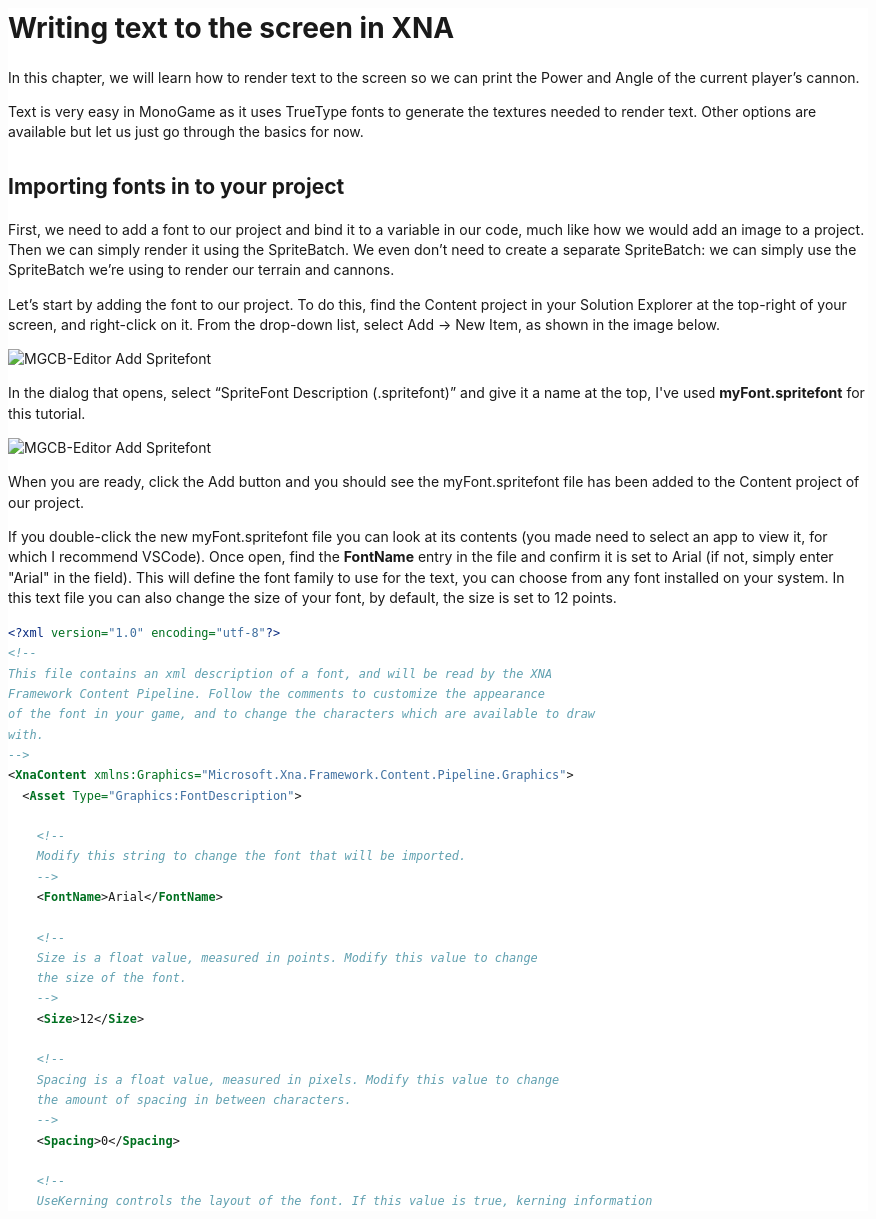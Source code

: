 # Writing text to the screen in XNA

In this chapter, we will learn how to render text to the screen so we can print the Power and Angle of the current player’s cannon.

Text is very easy in MonoGame as it uses TrueType fonts to generate the textures needed to render text.  Other options are available but let us just go through the basics for now.

## Importing fonts in to your project

First, we need to add a font to our project and bind it to a variable in our code, much like how we would add an image to a project. Then we can simply render it using the SpriteBatch. We even don’t need to create a separate SpriteBatch: we can simply use the SpriteBatch we’re using to render our terrain and cannons.

Let’s start by adding the font to our project. To do this, find the Content project in your Solution Explorer at the top-right of your screen, and right-click on it. From the drop-down list, select Add -> New Item, as shown in the image below.

![MGCB-Editor Add Spritefont](https://github.com/simondarksidej/XNAGameStudio/raw/archive/Images/Riemers/2DXNA07Text01.png?raw=true)

In the dialog that opens, select “SpriteFont Description (.spritefont)” and give it a name at the top, I've used **myFont.spritefont** for this tutorial.  

![MGCB-Editor Add Spritefont](https://github.com/simondarksidej/XNAGameStudio/raw/archive/Images/Riemers/2DXNA07Text02.png?raw=true)

When you are ready, click the Add button and you should see the myFont.spritefont file has been added to the Content project of our project.

If you double-click the new myFont.spritefont file you can look at its contents (you made need to select an app to view it, for which I recommend VSCode). Once open, find the **FontName** entry in the file and confirm it is set to Arial (if not, simply enter "Arial" in the field). This will define the font family to use for the text, you can choose from any font installed on your system.  In this text file you can also change the size of your font, by default, the size is set to 12 points.

```xml
<?xml version="1.0" encoding="utf-8"?>
<!--
This file contains an xml description of a font, and will be read by the XNA
Framework Content Pipeline. Follow the comments to customize the appearance
of the font in your game, and to change the characters which are available to draw
with.
-->
<XnaContent xmlns:Graphics="Microsoft.Xna.Framework.Content.Pipeline.Graphics">
  <Asset Type="Graphics:FontDescription">

    <!--
    Modify this string to change the font that will be imported.
    -->
    <FontName>Arial</FontName>

    <!--
    Size is a float value, measured in points. Modify this value to change
    the size of the font.
    -->
    <Size>12</Size>

    <!--
    Spacing is a float value, measured in pixels. Modify this value to change
    the amount of spacing in between characters.
    -->
    <Spacing>0</Spacing>

    <!--
    UseKerning controls the layout of the font. If this value is true, kerning information
```